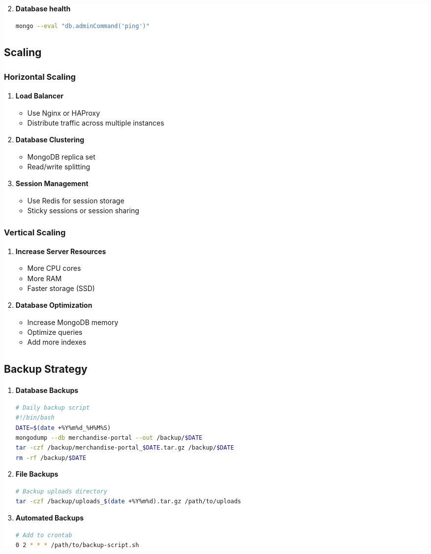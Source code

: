 2. **Database health**
   ```bash
   mongo --eval "db.adminCommand('ping')"
   ```

## Scaling

### Horizontal Scaling

1. **Load Balancer**
   - Use Nginx or HAProxy
   - Distribute traffic across multiple instances

2. **Database Clustering**
   - MongoDB replica set
   - Read/write splitting

3. **Session Management**
   - Use Redis for session storage
   - Sticky sessions or session sharing

### Vertical Scaling

1. **Increase Server Resources**
   - More CPU cores
   - More RAM
   - Faster storage (SSD)

2. **Database Optimization**
   - Increase MongoDB memory
   - Optimize queries
   - Add more indexes

## Backup Strategy

1. **Database Backups**
   ```bash
   # Daily backup script
   #!/bin/bash
   DATE=$(date +%Y%m%d_%H%M%S)
   mongodump --db merchandise-portal --out /backup/$DATE
   tar -czf /backup/merchandise-portal_$DATE.tar.gz /backup/$DATE
   rm -rf /backup/$DATE
   ```

2. **File Backups**
   ```bash
   # Backup uploads directory
   tar -czf /backup/uploads_$(date +%Y%m%d).tar.gz /path/to/uploads
   ```

3. **Automated Backups**
   ```bash
   # Add to crontab
   0 2 * * * /path/to/backup-script.sh
   ```
